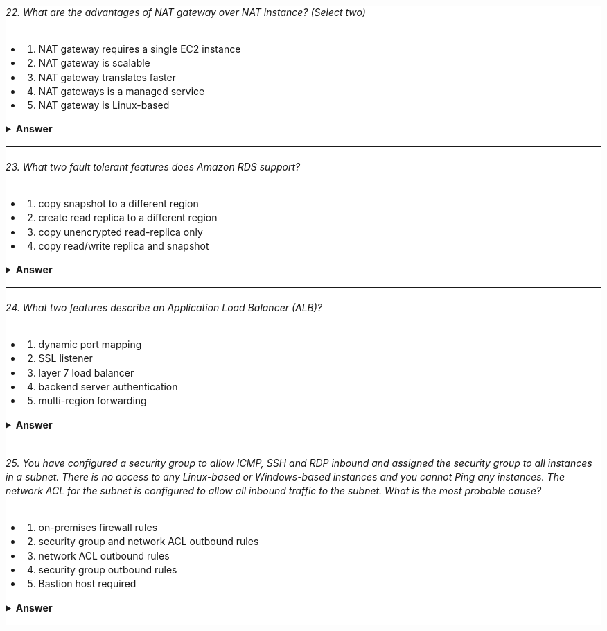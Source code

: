 
###### 22. What are the advantages of NAT gateway over NAT instance? (Select two)

- 1. NAT gateway requires a single EC2 instance
- 2. NAT gateway is scalable
- 3. NAT gateway translates faster
- 4. NAT gateways is a managed service
- 5. NAT gateway is Linux-based

<details><summary><b>Answer</b></summary></details>

---


###### 23. What two fault tolerant features does Amazon RDS support?

- 1. copy snapshot to a different region
- 2. create read replica to a different region
- 3. copy unencrypted read-replica only
- 4. copy read/write replica and snapshot

<details><summary><b>Answer</b></summary></details>

---


###### 24. What two features describe an Application Load Balancer (ALB)?

- 1. dynamic port mapping
- 2. SSL listener
- 3. layer 7 load balancer
- 4. backend server authentication
- 5. multi-region forwarding

<details><summary><b>Answer</b></summary></details>

---


###### 25. You have configured a security group to allow ICMP, SSH and RDP inbound and assigned the security group to all instances in a subnet. There is no access to any Linux-based or Windows-based instances and you cannot Ping any instances. The network ACL for the subnet is configured to allow all inbound traffic to the subnet. What is the most probable cause?

- 1. on-premises firewall rules
- 2. security group and network ACL outbound rules
- 3. network ACL outbound rules
- 4. security group outbound rules
- 5. Bastion host required

<details><summary><b>Answer</b></summary></details>

---